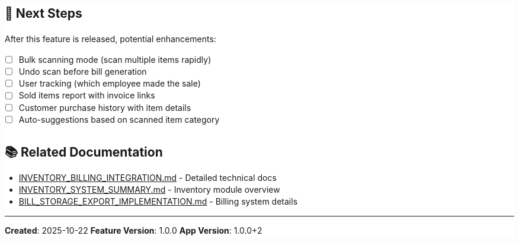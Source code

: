 ## 🎯 Next Steps

After this feature is released, potential enhancements:
- [ ] Bulk scanning mode (scan multiple items rapidly)
- [ ] Undo scan before bill generation
- [ ] User tracking (which employee made the sale)
- [ ] Sold items report with invoice links
- [ ] Customer purchase history with item details
- [ ] Auto-suggestions based on scanned item category

## 📚 Related Documentation
- [INVENTORY_BILLING_INTEGRATION.md](INVENTORY_BILLING_INTEGRATION.md) - Detailed technical docs
- [INVENTORY_SYSTEM_SUMMARY.md](INVENTORY_SYSTEM_SUMMARY.md) - Inventory module overview
- [BILL_STORAGE_EXPORT_IMPLEMENTATION.md](BILL_STORAGE_EXPORT_IMPLEMENTATION.md) - Billing system details

---

**Created**: 2025-10-22
**Feature Version**: 1.0.0
**App Version**: 1.0.0+2
